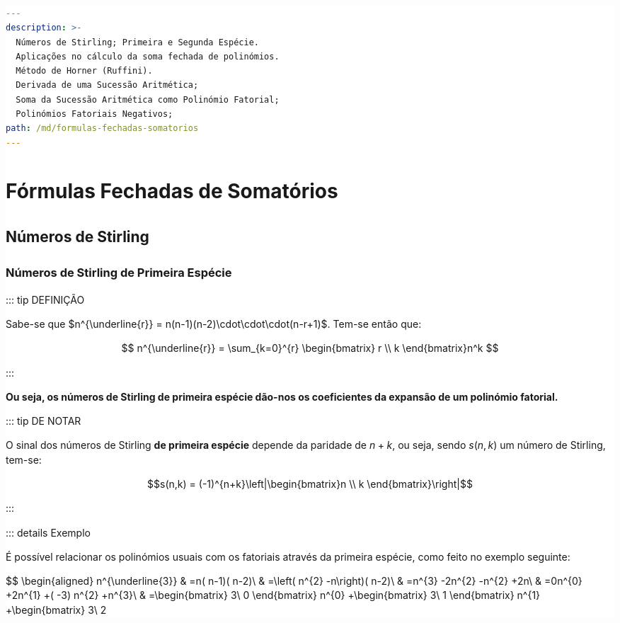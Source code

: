 ```yaml
---
description: >-
  Números de Stirling; Primeira e Segunda Espécie.
  Aplicações no cálculo da soma fechada de polinómios.
  Método de Horner (Ruffini).
  Derivada de uma Sucessão Aritmética;
  Soma da Sucessão Aritmética como Polinómio Fatorial;
  Polinómios Fatoriais Negativos;
path: /md/formulas-fechadas-somatorios
---
```


# Fórmulas Fechadas de Somatórios

```toc

```

## Números de Stirling

### Números de Stirling de Primeira Espécie

::: tip DEFINIÇÃO

Sabe-se que $n^{\underline{r}} = n(n-1)(n-2)\cdot\cdot\cdot(n-r+1)$. Tem-se então que:

$$
n^{\underline{r}} = \sum_{k=0}^{r} \begin{bmatrix}
r \\
k
\end{bmatrix}n^k
$$

:::

**Ou seja, os números de Stirling de primeira espécie dão-nos os coeficientes da expansão de um polinómio fatorial.**

::: tip DE NOTAR

O sinal dos números de Stirling **de primeira espécie** depende da paridade de $n+k$, ou seja, sendo $s(n,k)$ um número de Stirling, tem-se:

$$s(n,k) = (-1)^{n+k}\left|\begin{bmatrix}n \\ k \end{bmatrix}\right|$$

:::

::: details Exemplo

É possível relacionar os polinómios usuais com os fatoriais através da primeira espécie, como feito no exemplo seguinte:

$$
\begin{aligned}
n^{\underline{3}} & =n( n-1)( n-2)\\
 & =\left( n^{2} -n\right)( n-2)\\
 & =n^{3} -2n^{2} -n^{2} +2n\\
 & =0n^{0} +2n^{1} +( -3) n^{2} +n^{3}\\
 & =\begin{bmatrix}
3\\
0
\end{bmatrix} n^{0} +\begin{bmatrix}
3\\
1
\end{bmatrix} n^{1} +\begin{bmatrix}
3\\
2